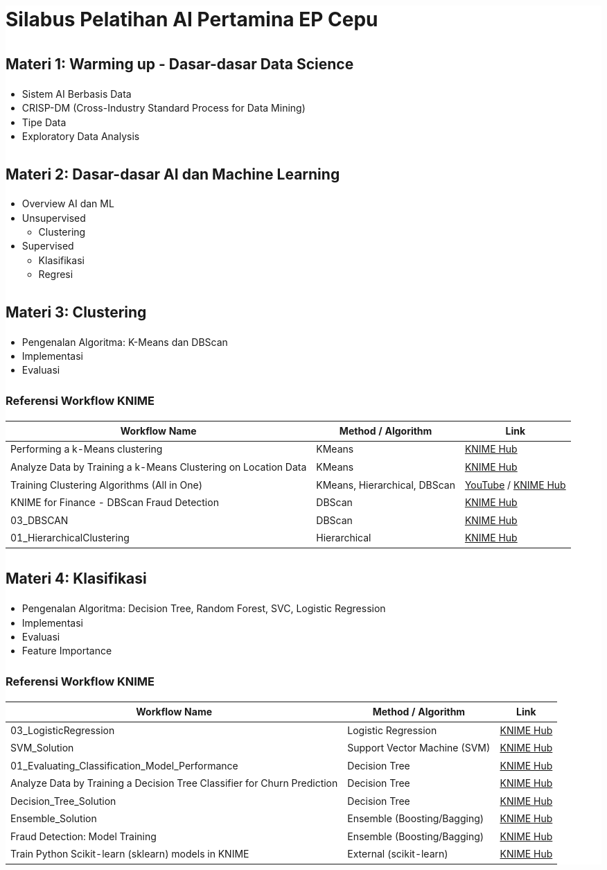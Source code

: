 # Silabus Pelatihan AI Pertamina EP Cepu

## Materi 1: Warming up - Dasar-dasar Data Science
- Sistem AI Berbasis Data
- CRISP-DM (Cross-Industry Standard Process for Data Mining)
- Tipe Data
- Exploratory Data Analysis

## Materi 2: Dasar-dasar AI dan Machine Learning
- Overview AI dan ML
- Unsupervised
    - Clustering
- Supervised
    - Klasifikasi
    - Regresi

## Materi 3: Clustering
- Pengenalan Algoritma: K-Means dan DBScan
- Implementasi
- Evaluasi

### Referensi Workflow KNIME
| Workflow Name                                         | Method / Algorithm                | Link                                                                 |
|-------------------------------------------------------|-----------------------------------|----------------------------------------------------------------------|
| Performing a k-Means clustering                       | KMeans                            | [KNIME Hub](https://hub.knime.com/s/QqKlIQmDnCAg0lEQ)                |
| Analyze Data by Training a k-Means Clustering on Location Data | KMeans                            | [KNIME Hub](https://hub.knime.com/s/gZluj12KJvYshWKz)                |
| Training Clustering Algorithms (All in One)           | KMeans, Hierarchical, DBScan      | [YouTube](https://youtu.be/i47dBwK8KfQ?si=gyD6eG3DfjCD4Vs_) / [KNIME Hub](https://hub.knime.com/s/i2KZgrjZFBTOW5dY) |
| KNIME for Finance - DBScan Fraud Detection            | DBScan                            | [KNIME Hub](https://hub.knime.com/s/qkkQyf-9fTLWV_1G)                |
| 03_DBSCAN                                             | DBScan                            | [KNIME Hub](https://hub.knime.com/s/WgQVjVJugr9Nu24W)                |
| 01_HierarchicalClustering                             | Hierarchical                      | [KNIME Hub](https://hub.knime.com/s/rlXFxYxQmbgNgSsM)                |

## Materi 4: Klasifikasi
- Pengenalan Algoritma: Decision Tree, Random Forest, SVC, Logistic Regression
- Implementasi
- Evaluasi
- Feature Importance

### Referensi Workflow KNIME
| Workflow Name                                                     | Method / Algorithm              | Link                                                                 |
|-------------------------------------------------------------------|---------------------------------|----------------------------------------------------------------------|
| 03_LogisticRegression                                             | Logistic Regression             | [KNIME Hub](https://hub.knime.com/s/LWHdcrt_DFIepk0p)                |
| SVM_Solution                                                      | Support Vector Machine (SVM)    | [KNIME Hub](https://hub.knime.com/s/rnzxfDElze4t7RRd/most-recent)    |
| 01_Evaluating_Classification_Model_Performance                    | Decision Tree                   | [KNIME Hub](https://hub.knime.com/s/wWrebA_HNv4hHDDG/most-recent)    |
| Analyze Data by Training a Decision Tree Classifier for Churn Prediction | Decision Tree                   | [KNIME Hub](https://hub.knime.com/s/tqVpSXd1crC_Fes6/most-recent)    |
| Decision_Tree_Solution                                            | Decision Tree                   | [KNIME Hub](https://hub.knime.com/s/rH4ZHDIPVfpyJ7Y3/most-recent)    |
| Ensemble_Solution                                                 | Ensemble (Boosting/Bagging)     | [KNIME Hub](https://hub.knime.com/s/w2zdQ-7LW_suhNsi/most-recent)    |
| Fraud Detection: Model Training                                   | Ensemble (Boosting/Bagging)     | [KNIME Hub](https://hub.knime.com/s/gwBpbUtj0awOERjg/most-recent)    |
| Train Python Scikit-learn (sklearn) models in KNIME               | External (scikit-learn)         | [KNIME Hub](https://hub.knime.com/s/XODrB8IVRDJAhXAt/most-recent)    |